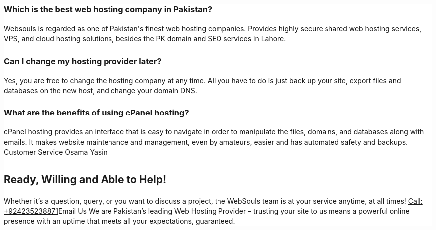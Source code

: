 ### Which is the best web hosting company in Pakistan?
Websouls is regarded as one of Pakistan's finest web hosting companies. Provides highly secure shared web hosting services, VPS, and cloud hosting solutions, besides the PK domain and SEO services in Lahore.
### Can I change my hosting provider later?
Yes, you are free to change the hosting company at any time. All you have to do is just back up your site, export files and databases on the new host, and change your domain DNS.
### What are the benefits of using cPanel hosting?
cPanel hosting provides an interface that is easy to navigate in order to manipulate the files, domains, and databases along with emails. It makes website maintenance and management, even by amateurs, easier and has automated safety and backups.
Customer Service
Osama Yasin
## Ready, Willing and Able to Help!
Whether it’s a question, query, or you want to discuss a project, the WebSouls team is at your service anytime, at all times!
[Call: +924235238871](tel:+924235238871)Email Us
We are Pakistan’s leading Web Hosting Provider – trusting your site to us means a powerful online presence with an uptime that meets all your expectations, guaranteed.




